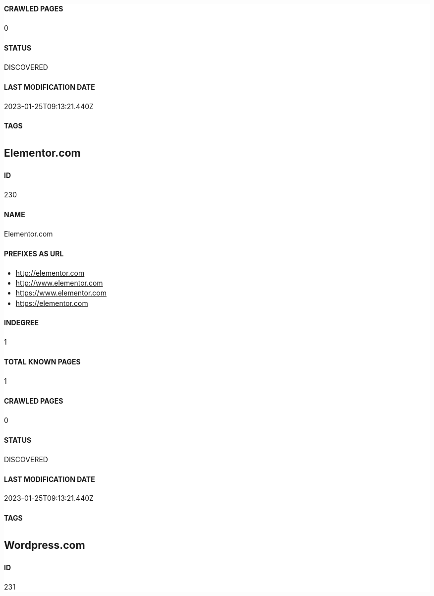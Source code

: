 #### CRAWLED PAGES
0

#### STATUS
DISCOVERED

#### LAST MODIFICATION DATE
2023-01-25T09:13:21.440Z

#### TAGS




Elementor.com
-------------

#### ID
230

#### NAME
Elementor.com

#### PREFIXES AS URL
* http://elementor.com
* http://www.elementor.com
* https://www.elementor.com
* https://elementor.com

#### INDEGREE
1

#### TOTAL KNOWN PAGES
1

#### CRAWLED PAGES
0

#### STATUS
DISCOVERED

#### LAST MODIFICATION DATE
2023-01-25T09:13:21.440Z

#### TAGS




Wordpress.com
-------------

#### ID
231
